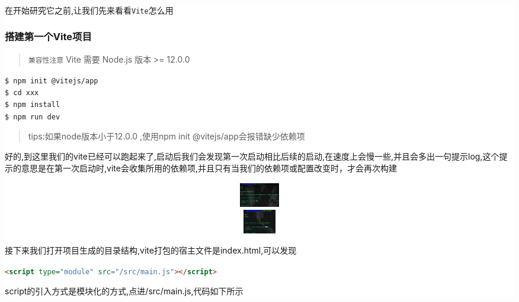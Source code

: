 在开始研究它之前,让我们先来看看`Vite`怎么用
### 搭建第一个Vite项目  

> `兼容性注意`
> Vite 需要 Node.js 版本 >= 12.0.0

```bash
$ npm init @vitejs/app
$ cd xxx
$ npm install
$ npm run dev
```
>tips:如果node版本小于12.0.0 ,使用npm init @vitejs/app会报错缺少依赖项

好的,到这里我们的vite已经可以跑起来了,启动后我们会发现第一次启动相比后续的启动,在速度上会慢一些,并且会多出一句提示log,这个提示的意思是在第一次启动时,vite会收集所用的依赖项,并且只有当我们的依赖项或配置改变时，才会再次构建   

<img src="./img/first_run.jpg" alt="图片名称" style="margin:0 auto;" width = "100%" height="40px"/>
<img src="./img/next_run.jpg" alt="图片名称" style="margin:0 auto;" width = "100%" height="40px"/>

接下来我们打开项目生成的目录结构,vite打包的宿主文件是index.html,可以发现 

```html
<script type="module" src="/src/main.js"></script>
```
script的引入方式是模块化的方式,点进/src/main.js,代码如下所示
